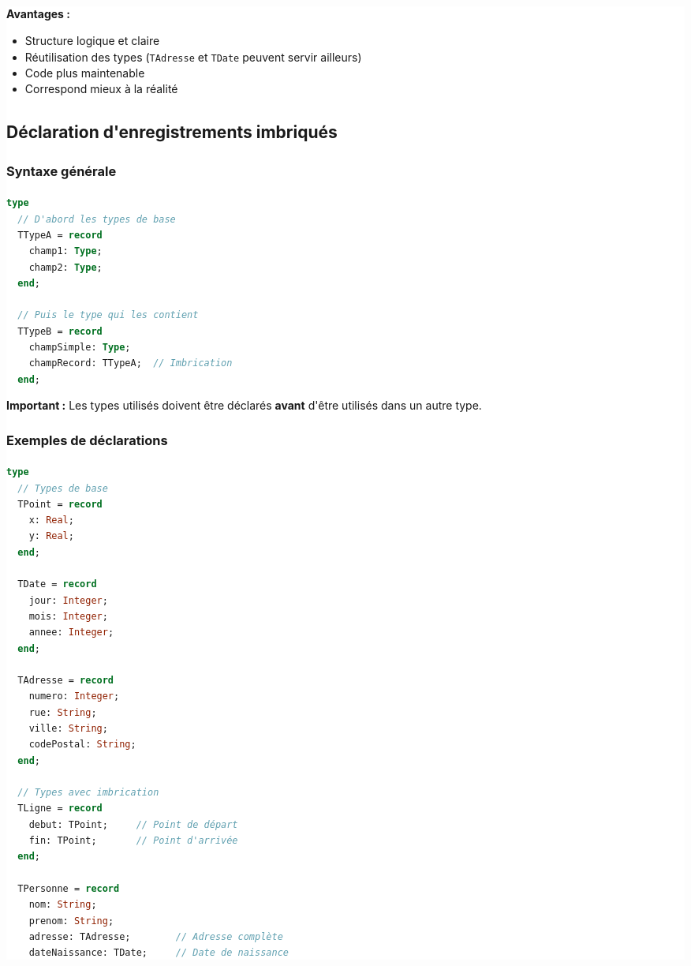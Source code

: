 ```pascal
```

**Avantages :**
- Structure logique et claire
- Réutilisation des types (`TAdresse` et `TDate` peuvent servir ailleurs)
- Code plus maintenable
- Correspond mieux à la réalité

## Déclaration d'enregistrements imbriqués

### Syntaxe générale

```pascal
type
  // D'abord les types de base
  TTypeA = record
    champ1: Type;
    champ2: Type;
  end;

  // Puis le type qui les contient
  TTypeB = record
    champSimple: Type;
    champRecord: TTypeA;  // Imbrication
  end;
```

**Important :** Les types utilisés doivent être déclarés **avant** d'être utilisés dans un autre type.

### Exemples de déclarations

```pascal
type
  // Types de base
  TPoint = record
    x: Real;
    y: Real;
  end;

  TDate = record
    jour: Integer;
    mois: Integer;
    annee: Integer;
  end;

  TAdresse = record
    numero: Integer;
    rue: String;
    ville: String;
    codePostal: String;
  end;

  // Types avec imbrication
  TLigne = record
    debut: TPoint;     // Point de départ
    fin: TPoint;       // Point d'arrivée
  end;

  TPersonne = record
    nom: String;
    prenom: String;
    adresse: TAdresse;        // Adresse complète
    dateNaissance: TDate;     // Date de naissance
```